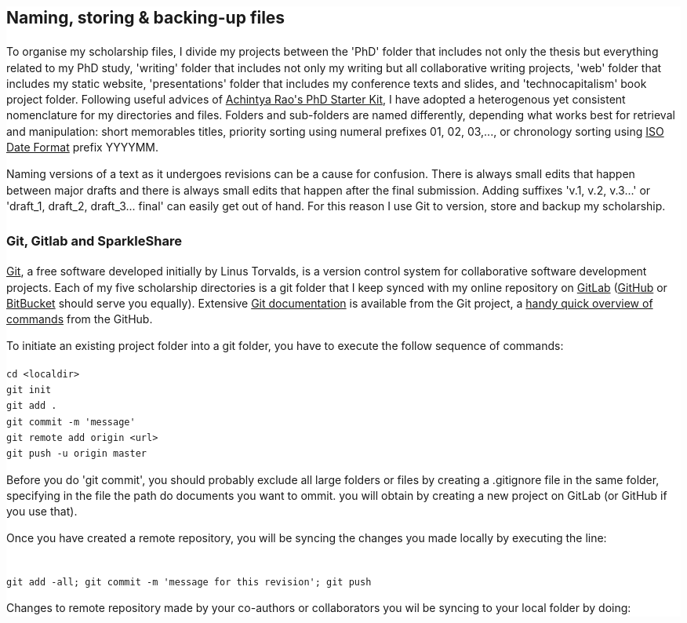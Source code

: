 ## Naming, storing & backing-up files

To organise my scholarship files, I divide my projects between the 'PhD' folder that includes not only the thesis but everything related to my PhD study, 'writing' folder that includes not only my writing but all collaborative writing projects, 'web' folder that includes my static website, 'presentations' folder that includes my conference texts and slides, and 'technocapitalism' book project folder. Following useful advices of [Achintya Rao's PhD Starter Kit](https://raoofphysics.github.io/phd-starter-kit/#directory-structure), I have adopted a heterogenous yet consistent nomenclature for my directories and files. Folders and sub-folders are named differently, depending what works best for retrieval and manipulation: short memorables titles, priority sorting using numeral prefixes 01, 02, 03,..., or chronology sorting using [ISO Date Format](http://en.wikipedia.org/wiki/ISO_8601) prefix YYYYMM.

Naming versions of a text as it undergoes revisions can be a cause for confusion. There is always small edits that happen between major drafts and there is always small edits that happen after the final submission. Adding suffixes 'v.1, v.2, v.3...' or 'draft_1, draft_2, draft_3... final' can easily get out of hand. For this reason I use Git to version, store and backup my scholarship.

### Git, Gitlab and SparkleShare

[Git](https://git-scm.com/), a free software developed initially by Linus Torvalds, is a version control system for collaborative software development projects. Each of my five scholarship directories is a git folder that I keep synced with my online repository on [GitLab](https://gitlab.com/) ([GitHub](https://github.com) or [BitBucket](https://bitbucket.org/) should serve you equally). Extensive [Git documentation](https://git-scm.com/docs) is available from the Git project, a [handy quick overview of commands](https://github.github.com/training-kit/downloads/github-git-cheat-sheet.pdf) from the GitHub.

To initiate an existing project folder into a git folder, you have to execute the follow sequence of commands:

~~~
cd <localdir>
git init
git add .
git commit -m 'message'
git remote add origin <url>
git push -u origin master
~~~

Before you do 'git commit', you should probably exclude all large folders or files by creating a .gitignore file in the same folder, specifying in the file the path do documents you want to ommit. <url> you will obtain by creating a new project on GitLab (or GitHub if you use that).

Once you have created a remote repository, you will be syncing the changes you made locally by executing the line:

~~~

git add -all; git commit -m 'message for this revision'; git push

~~~

Changes to remote repository made by your co-authors or collaborators you wil be syncing to your local folder by doing:
